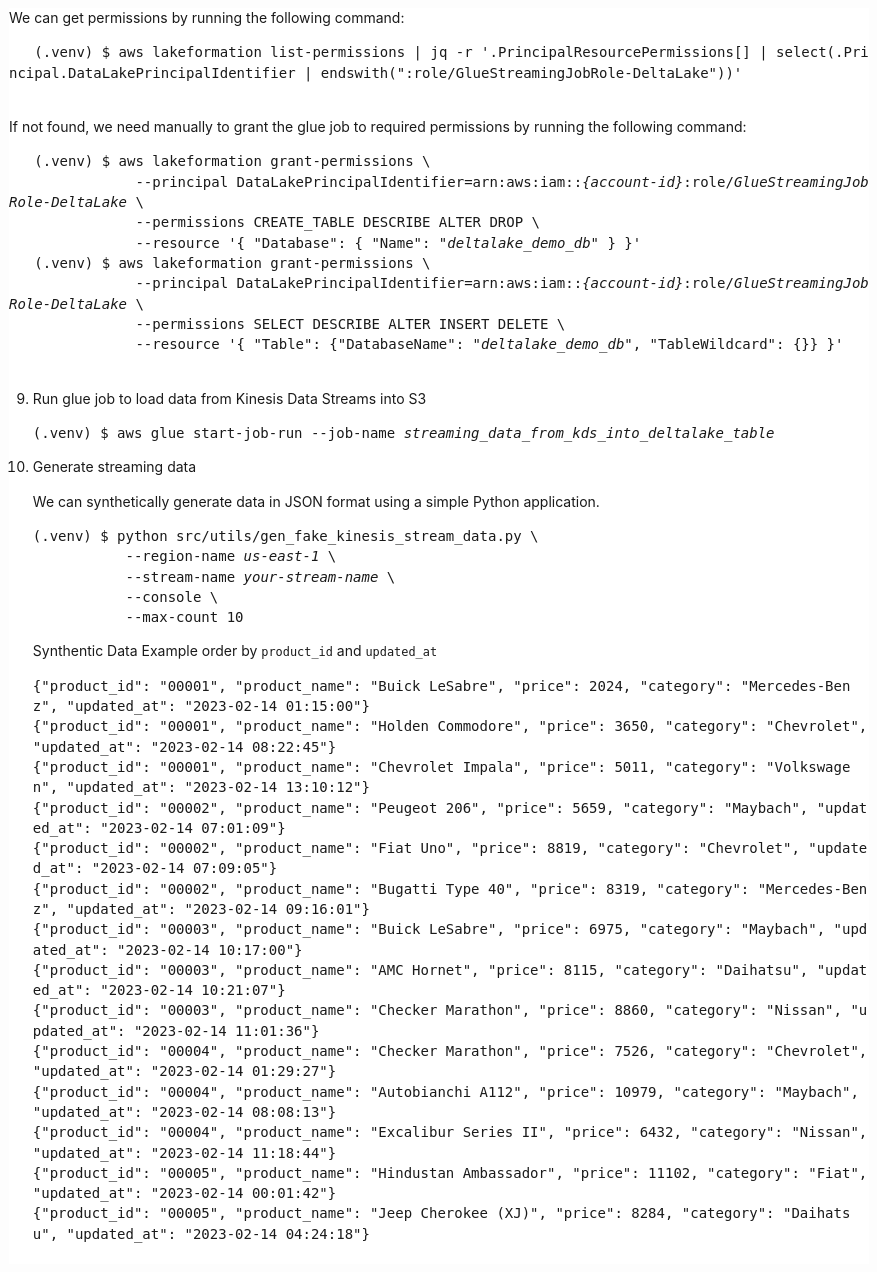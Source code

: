    We can get permissions by running the following command:
   <pre>
   (.venv) $ aws lakeformation list-permissions | jq -r '.PrincipalResourcePermissions[] | select(.Principal.DataLakePrincipalIdentifier | endswith(":role/GlueStreamingJobRole-DeltaLake"))'
   </pre>
   If not found, we need manually to grant the glue job to required permissions by running the following command:
   <pre>
   (.venv) $ aws lakeformation grant-permissions \
               --principal DataLakePrincipalIdentifier=arn:aws:iam::<i>{account-id}</i>:role/<i>GlueStreamingJobRole-DeltaLake</i> \
               --permissions CREATE_TABLE DESCRIBE ALTER DROP \
               --resource '{ "Database": { "Name": "<i>deltalake_demo_db</i>" } }'
   (.venv) $ aws lakeformation grant-permissions \
               --principal DataLakePrincipalIdentifier=arn:aws:iam::<i>{account-id}</i>:role/<i>GlueStreamingJobRole-DeltaLake</i> \
               --permissions SELECT DESCRIBE ALTER INSERT DELETE \
               --resource '{ "Table": {"DatabaseName": "<i>deltalake_demo_db</i>", "TableWildcard": {}} }'
   </pre>

9.  Run glue job to load data from Kinesis Data Streams into S3
    <pre>
    (.venv) $ aws glue start-job-run --job-name <i>streaming_data_from_kds_into_deltalake_table</i>
    </pre>
10. Generate streaming data

    We can synthetically generate data in JSON format using a simple Python application.
    <pre>
    (.venv) $ python src/utils/gen_fake_kinesis_stream_data.py \
               --region-name <i>us-east-1</i> \
               --stream-name <i>your-stream-name</i> \
               --console \
               --max-count 10
    </pre>

    Synthentic Data Example order by `product_id` and `updated_at`
    <pre>
    {"product_id": "00001", "product_name": "Buick LeSabre", "price": 2024, "category": "Mercedes-Benz", "updated_at": "2023-02-14 01:15:00"}
    {"product_id": "00001", "product_name": "Holden Commodore", "price": 3650, "category": "Chevrolet", "updated_at": "2023-02-14 08:22:45"}
    {"product_id": "00001", "product_name": "Chevrolet Impala", "price": 5011, "category": "Volkswagen", "updated_at": "2023-02-14 13:10:12"}
    {"product_id": "00002", "product_name": "Peugeot 206", "price": 5659, "category": "Maybach", "updated_at": "2023-02-14 07:01:09"}
    {"product_id": "00002", "product_name": "Fiat Uno", "price": 8819, "category": "Chevrolet", "updated_at": "2023-02-14 07:09:05"}
    {"product_id": "00002", "product_name": "Bugatti Type 40", "price": 8319, "category": "Mercedes-Benz", "updated_at": "2023-02-14 09:16:01"}
    {"product_id": "00003", "product_name": "Buick LeSabre", "price": 6975, "category": "Maybach", "updated_at": "2023-02-14 10:17:00"}
    {"product_id": "00003", "product_name": "AMC Hornet", "price": 8115, "category": "Daihatsu", "updated_at": "2023-02-14 10:21:07"}
    {"product_id": "00003", "product_name": "Checker Marathon", "price": 8860, "category": "Nissan", "updated_at": "2023-02-14 11:01:36"}
    {"product_id": "00004", "product_name": "Checker Marathon", "price": 7526, "category": "Chevrolet", "updated_at": "2023-02-14 01:29:27"}
    {"product_id": "00004", "product_name": "Autobianchi A112", "price": 10979, "category": "Maybach", "updated_at": "2023-02-14 08:08:13"}
    {"product_id": "00004", "product_name": "Excalibur Series II", "price": 6432, "category": "Nissan", "updated_at": "2023-02-14 11:18:44"}
    {"product_id": "00005", "product_name": "Hindustan Ambassador", "price": 11102, "category": "Fiat", "updated_at": "2023-02-14 00:01:42"}
    {"product_id": "00005", "product_name": "Jeep Cherokee (XJ)", "price": 8284, "category": "Daihatsu", "updated_at": "2023-02-14 04:24:18"}